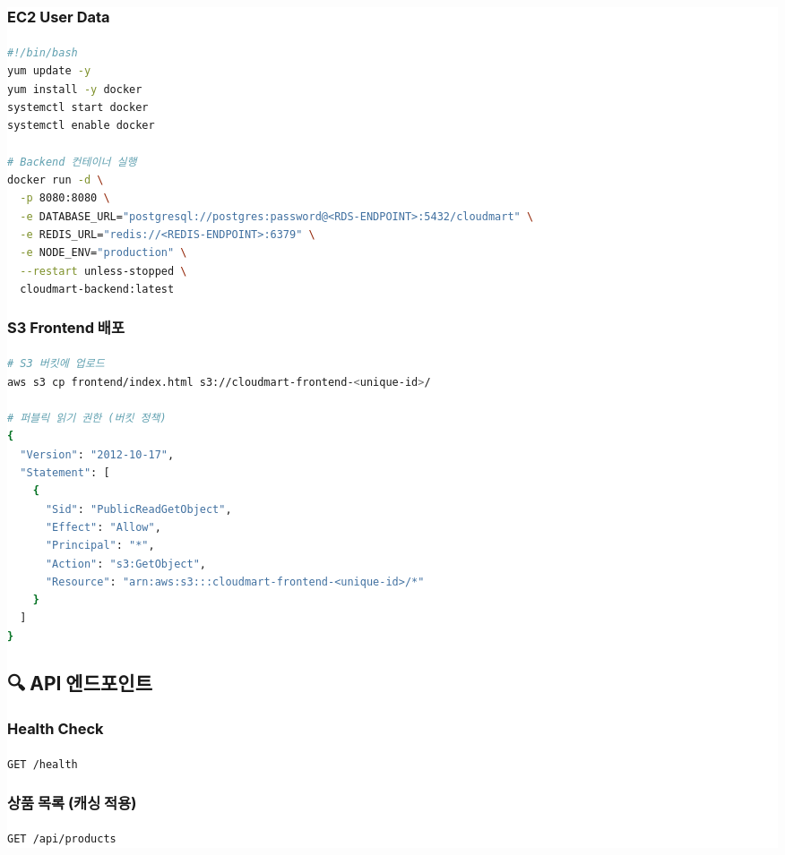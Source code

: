 ### EC2 User Data

```bash
#!/bin/bash
yum update -y
yum install -y docker
systemctl start docker
systemctl enable docker

# Backend 컨테이너 실행
docker run -d \
  -p 8080:8080 \
  -e DATABASE_URL="postgresql://postgres:password@<RDS-ENDPOINT>:5432/cloudmart" \
  -e REDIS_URL="redis://<REDIS-ENDPOINT>:6379" \
  -e NODE_ENV="production" \
  --restart unless-stopped \
  cloudmart-backend:latest
```

### S3 Frontend 배포

```bash
# S3 버킷에 업로드
aws s3 cp frontend/index.html s3://cloudmart-frontend-<unique-id>/

# 퍼블릭 읽기 권한 (버킷 정책)
{
  "Version": "2012-10-17",
  "Statement": [
    {
      "Sid": "PublicReadGetObject",
      "Effect": "Allow",
      "Principal": "*",
      "Action": "s3:GetObject",
      "Resource": "arn:aws:s3:::cloudmart-frontend-<unique-id>/*"
    }
  ]
}
```

## 🔍 API 엔드포인트

### Health Check
```bash
GET /health
```

### 상품 목록 (캐싱 적용)
```bash
GET /api/products
```
